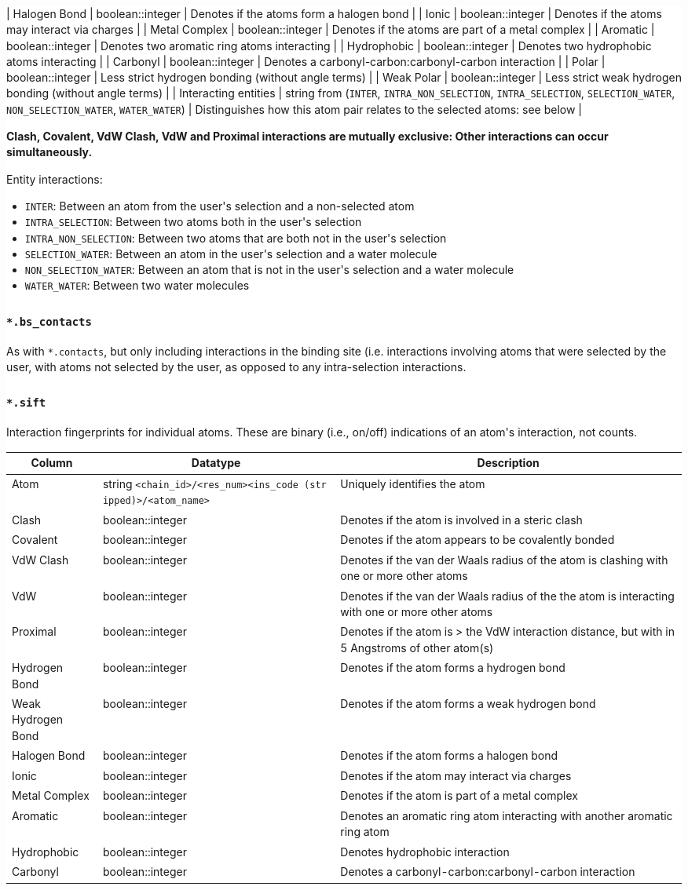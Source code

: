 | Halogen Bond | boolean::integer | Denotes if the atoms form a halogen bond |
| Ionic | boolean::integer | Denotes if the atoms may interact via charges |
| Metal Complex | boolean::integer | Denotes if the atoms are part of a metal complex |
| Aromatic | boolean::integer | Denotes two aromatic ring atoms interacting |
| Hydrophobic | boolean::integer | Denotes two hydrophobic atoms interacting |
| Carbonyl | boolean::integer | Denotes a carbonyl-carbon:carbonyl-carbon interaction |
| Polar | boolean::integer | Less strict hydrogen bonding (without angle terms) |
| Weak Polar | boolean::integer | Less strict weak hydrogen bonding (without angle terms) |
| Interacting entities | string from (`INTER`, `INTRA_NON_SELECTION`, `INTRA_SELECTION`, `SELECTION_WATER`, `NON_SELECTION_WATER`, `WATER_WATER`) | Distinguishes how this atom pair relates to the selected atoms: see below |

**Clash, Covalent, VdW Clash, VdW and Proximal interactions are mutually exclusive: Other interactions can occur simultaneously.**

Entity interactions:

- `INTER`: Between an atom from the user's selection and a non-selected atom
- `INTRA_SELECTION`: Between two atoms both in the user's selection
- `INTRA_NON_SELECTION`: Between two atoms that are both not in the user's selection
- `SELECTION_WATER`: Between an atom in the user's selection and a water molecule
- `NON_SELECTION_WATER`: Between an atom that is not in the user's selection and a water molecule
- `WATER_WATER`: Between two water molecules

### `*.bs_contacts`

As with `*.contacts`, but only including interactions in the binding site (i.e. interactions involving atoms that were selected by the user, with atoms not selected by the user, as opposed to any intra-selection interactions.

### `*.sift`

Interaction fingerprints for individual atoms. These are binary (i.e., on/off) indications of an atom's interaction, not counts.

| Column | Datatype | Description |
| ------ | -------- | ----------- |
| Atom | string `<chain_id>/<res_num><ins_code (stripped)>/<atom_name>` | Uniquely identifies the atom |
| Clash | boolean::integer | Denotes if the atom is involved in a steric clash |
| Covalent | boolean::integer | Denotes if the atom appears to be covalently bonded |
| VdW Clash | boolean::integer | Denotes if the van der Waals radius of the atom is clashing with one or more other atoms |
| VdW | boolean::integer | Denotes if the van der Waals radius of the the atom is interacting with one or more other atoms |
| Proximal | boolean::integer | Denotes if the atom is > the VdW interaction distance, but with in 5 Angstroms of other atom(s) |
| Hydrogen Bond | boolean::integer | Denotes if the atom forms a hydrogen bond |
| Weak Hydrogen Bond | boolean::integer | Denotes if the atom forms a weak hydrogen bond |
| Halogen Bond | boolean::integer | Denotes if the atom forms a halogen bond |
| Ionic | boolean::integer | Denotes if the atom may interact via charges |
| Metal Complex | boolean::integer | Denotes if the atom is part of a metal complex |
| Aromatic | boolean::integer | Denotes an aromatic ring atom interacting with another aromatic ring atom |
| Hydrophobic | boolean::integer | Denotes hydrophobic interaction |
| Carbonyl | boolean::integer | Denotes a carbonyl-carbon:carbonyl-carbon interaction |